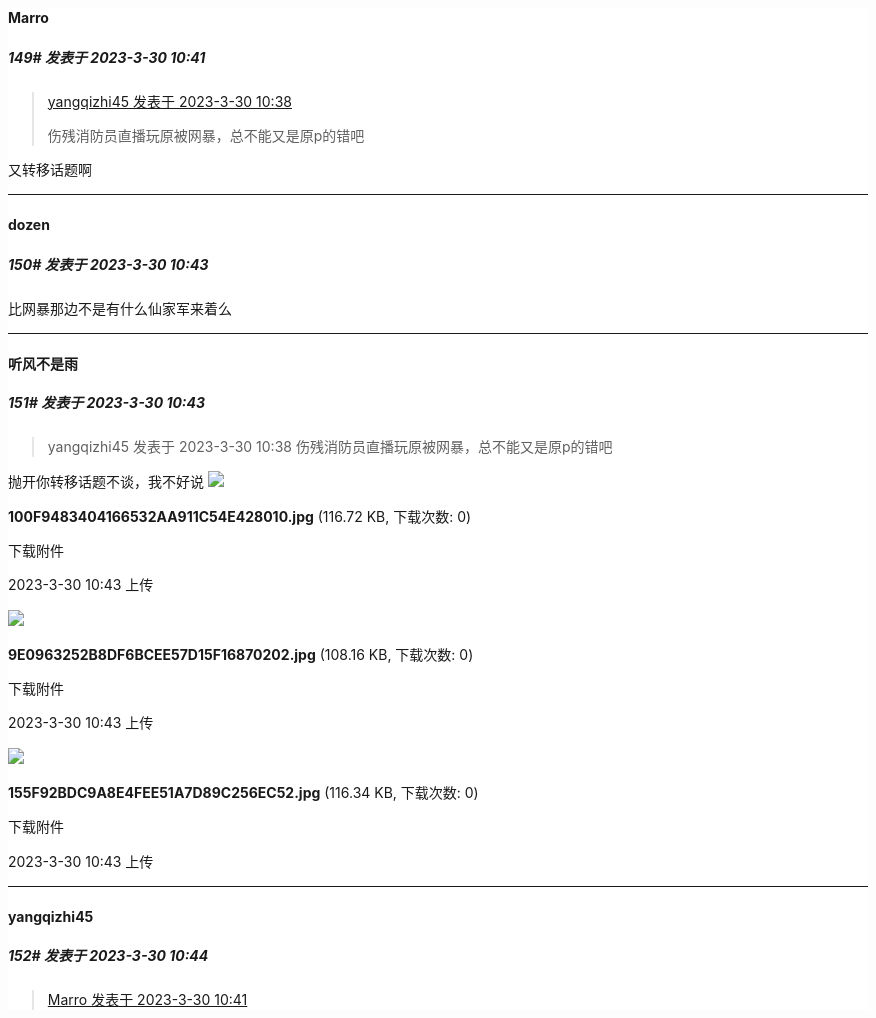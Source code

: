####  Marro  
##### 149#       发表于 2023-3-30 10:41

<blockquote><a href="httphttps://bbs.saraba1st.com/2b/forum.php?mod=redirect&amp;goto=findpost&amp;pid=60270919&amp;ptid=2126544" target="_blank">yangqizhi45 发表于 2023-3-30 10:38</a>

伤残消防员直播玩原被网暴，总不能又是原p的错吧</blockquote>
又转移话题啊


*****

####  dozen  
##### 150#       发表于 2023-3-30 10:43

比网暴那边不是有什么仙家军来着么


*****

####  听风不是雨  
##### 151#       发表于 2023-3-30 10:43

<blockquote>yangqizhi45 发表于 2023-3-30 10:38
伤残消防员直播玩原被网暴，总不能又是原p的错吧</blockquote>
抛开你转移话题不谈，我不好说

<img src="https://img.saraba1st.com/forum/202303/30/104311jsgzqf2kqbf3lgll.jpg" referrerpolicy="no-referrer">

<strong>100F9483404166532AA911C54E428010.jpg</strong> (116.72 KB, 下载次数: 0)

下载附件

2023-3-30 10:43 上传

<img src="https://img.saraba1st.com/forum/202303/30/104317hwh6rynrhf6q9bso.jpg" referrerpolicy="no-referrer">

<strong>9E0963252B8DF6BCEE57D15F16870202.jpg</strong> (108.16 KB, 下载次数: 0)

下载附件

2023-3-30 10:43 上传

<img src="https://img.saraba1st.com/forum/202303/30/104321cfhy7x72k54mi3ll.jpg" referrerpolicy="no-referrer">

<strong>155F92BDC9A8E4FEE51A7D89C256EC52.jpg</strong> (116.34 KB, 下载次数: 0)

下载附件

2023-3-30 10:43 上传

*****

####  yangqizhi45  
##### 152#       发表于 2023-3-30 10:44

<blockquote><a href="httphttps://bbs.saraba1st.com/2b/forum.php?mod=redirect&amp;goto=findpost&amp;pid=60270971&amp;ptid=2126544" target="_blank">Marro 发表于 2023-3-30 10:41</a>
